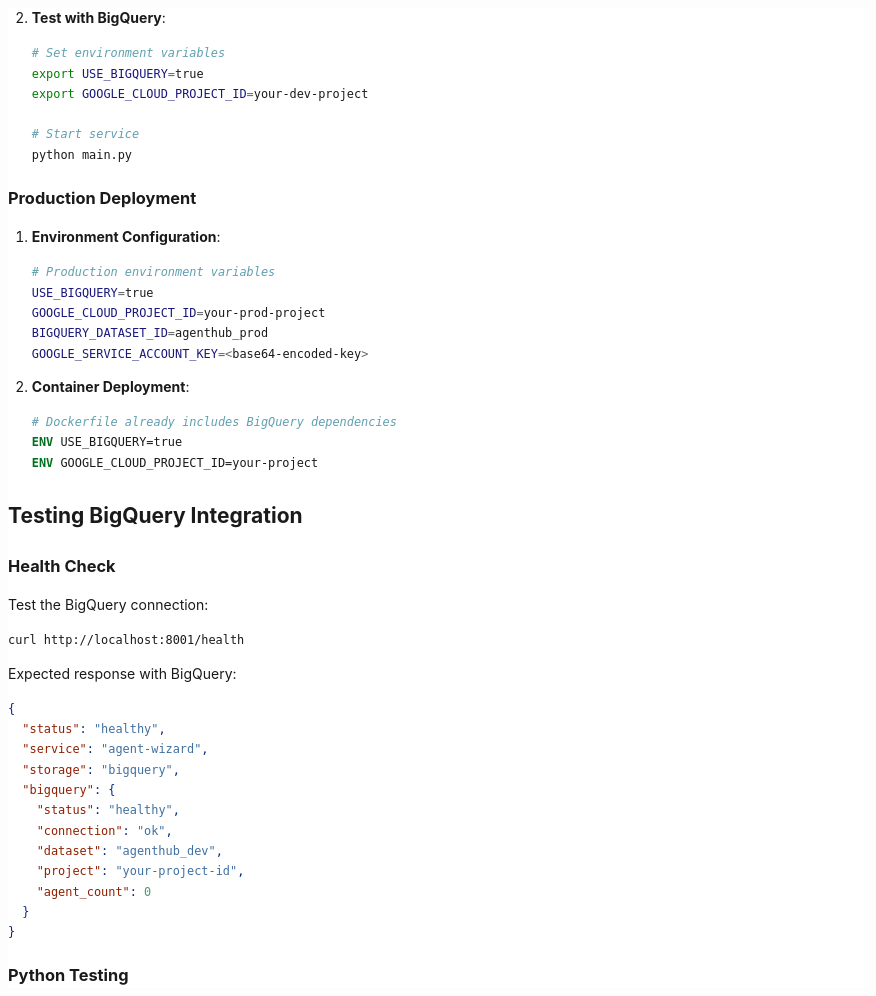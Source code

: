 2. **Test with BigQuery**:
   ```bash
   # Set environment variables
   export USE_BIGQUERY=true
   export GOOGLE_CLOUD_PROJECT_ID=your-dev-project
   
   # Start service
   python main.py
   ```

### Production Deployment

1. **Environment Configuration**:
   ```bash
   # Production environment variables
   USE_BIGQUERY=true
   GOOGLE_CLOUD_PROJECT_ID=your-prod-project
   BIGQUERY_DATASET_ID=agenthub_prod
   GOOGLE_SERVICE_ACCOUNT_KEY=<base64-encoded-key>
   ```

2. **Container Deployment**:
   ```dockerfile
   # Dockerfile already includes BigQuery dependencies
   ENV USE_BIGQUERY=true
   ENV GOOGLE_CLOUD_PROJECT_ID=your-project
   ```

## Testing BigQuery Integration

### Health Check

Test the BigQuery connection:

```bash
curl http://localhost:8001/health
```

Expected response with BigQuery:
```json
{
  "status": "healthy",
  "service": "agent-wizard",
  "storage": "bigquery",
  "bigquery": {
    "status": "healthy",
    "connection": "ok",
    "dataset": "agenthub_dev",
    "project": "your-project-id",
    "agent_count": 0
  }
}
```

### Python Testing
